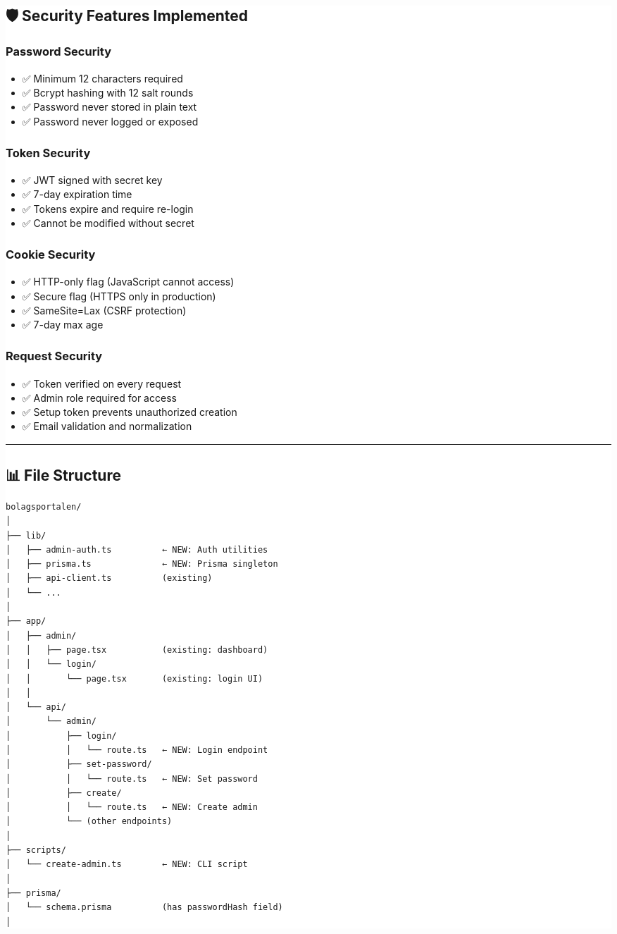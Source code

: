 
## 🛡️ Security Features Implemented

### Password Security
- ✅ Minimum 12 characters required
- ✅ Bcrypt hashing with 12 salt rounds
- ✅ Password never stored in plain text
- ✅ Password never logged or exposed

### Token Security
- ✅ JWT signed with secret key
- ✅ 7-day expiration time
- ✅ Tokens expire and require re-login
- ✅ Cannot be modified without secret

### Cookie Security
- ✅ HTTP-only flag (JavaScript cannot access)
- ✅ Secure flag (HTTPS only in production)
- ✅ SameSite=Lax (CSRF protection)
- ✅ 7-day max age

### Request Security
- ✅ Token verified on every request
- ✅ Admin role required for access
- ✅ Setup token prevents unauthorized creation
- ✅ Email validation and normalization

---

## 📊 File Structure

```
bolagsportalen/
│
├── lib/
│   ├── admin-auth.ts          ← NEW: Auth utilities
│   ├── prisma.ts              ← NEW: Prisma singleton
│   ├── api-client.ts          (existing)
│   └── ...
│
├── app/
│   ├── admin/
│   │   ├── page.tsx           (existing: dashboard)
│   │   └── login/
│   │       └── page.tsx       (existing: login UI)
│   │
│   └── api/
│       └── admin/
│           ├── login/
│           │   └── route.ts   ← NEW: Login endpoint
│           ├── set-password/
│           │   └── route.ts   ← NEW: Set password
│           ├── create/
│           │   └── route.ts   ← NEW: Create admin
│           └── (other endpoints)
│
├── scripts/
│   └── create-admin.ts        ← NEW: CLI script
│
├── prisma/
│   └── schema.prisma          (has passwordHash field)
│
```